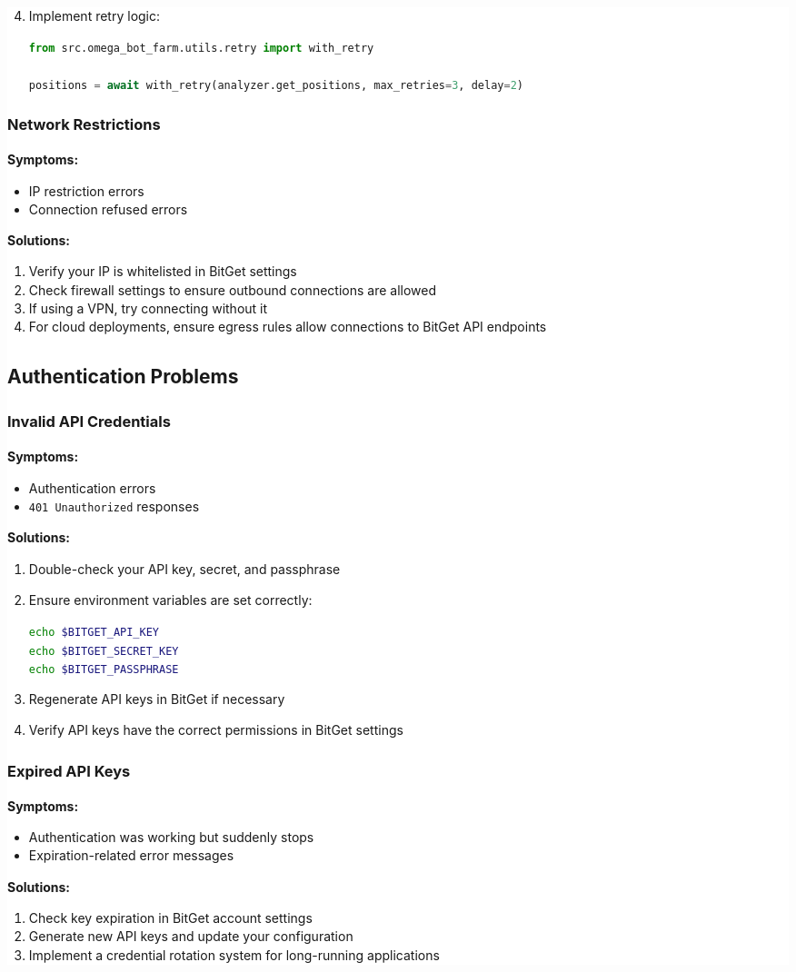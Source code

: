 4. Implement retry logic:

   ```python
   from src.omega_bot_farm.utils.retry import with_retry
   
   positions = await with_retry(analyzer.get_positions, max_retries=3, delay=2)
   ```

### Network Restrictions

**Symptoms:**

- IP restriction errors
- Connection refused errors

**Solutions:**

1. Verify your IP is whitelisted in BitGet settings
2. Check firewall settings to ensure outbound connections are allowed
3. If using a VPN, try connecting without it
4. For cloud deployments, ensure egress rules allow connections to BitGet API endpoints

## Authentication Problems

### Invalid API Credentials

**Symptoms:**

- Authentication errors
- `401 Unauthorized` responses

**Solutions:**

1. Double-check your API key, secret, and passphrase
2. Ensure environment variables are set correctly:

   ```bash
   echo $BITGET_API_KEY
   echo $BITGET_SECRET_KEY
   echo $BITGET_PASSPHRASE
   ```

3. Regenerate API keys in BitGet if necessary
4. Verify API keys have the correct permissions in BitGet settings

### Expired API Keys

**Symptoms:**

- Authentication was working but suddenly stops
- Expiration-related error messages

**Solutions:**

1. Check key expiration in BitGet account settings
2. Generate new API keys and update your configuration
3. Implement a credential rotation system for long-running applications
